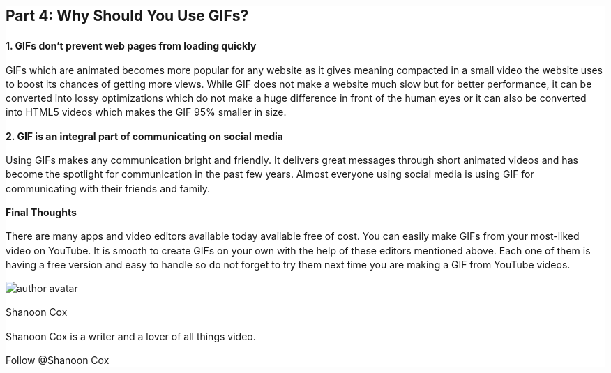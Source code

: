 ## Part 4: Why Should You Use GIFs?

**1\. GIFs don’t prevent web pages from loading quickly**

GIFs which are animated becomes more popular for any website as it gives meaning compacted in a small video the website uses to boost its chances of getting more views. While GIF does not make a website much slow but for better performance, it can be converted into lossy optimizations which do not make a huge difference in front of the human eyes or it can also be converted into HTML5 videos which makes the GIF 95% smaller in size.

**2\. GIF is an integral part of communicating on social media**

Using GIFs makes any communication bright and friendly. It delivers great messages through short animated videos and has become the spotlight for communication in the past few years. Almost everyone using social media is using GIF for communicating with their friends and family.

**Final Thoughts**

There are many apps and video editors available today available free of cost. You can easily make GIFs from your most-liked video on YouTube. It is smooth to create GIFs on your own with the help of these editors mentioned above. Each one of them is having a free version and easy to handle so do not forget to try them next time you are making a GIF from YouTube videos.

![author avatar](https://images.wondershare.com/filmora/article-images/shannon-cox.jpg)

Shanoon Cox

Shanoon Cox is a writer and a lover of all things video.

Follow @Shanoon Cox


<ins class="adsbygoogle"
     style="display:block"
     data-ad-format="autorelaxed"
     data-ad-client="ca-pub-7571918770474297"
     data-ad-slot="1223367746"></ins>



<ins class="adsbygoogle"
     style="display:block"
     data-ad-client="ca-pub-7571918770474297"
     data-ad-slot="8358498916"
     data-ad-format="auto"
     data-full-width-responsive="true"></ins>


